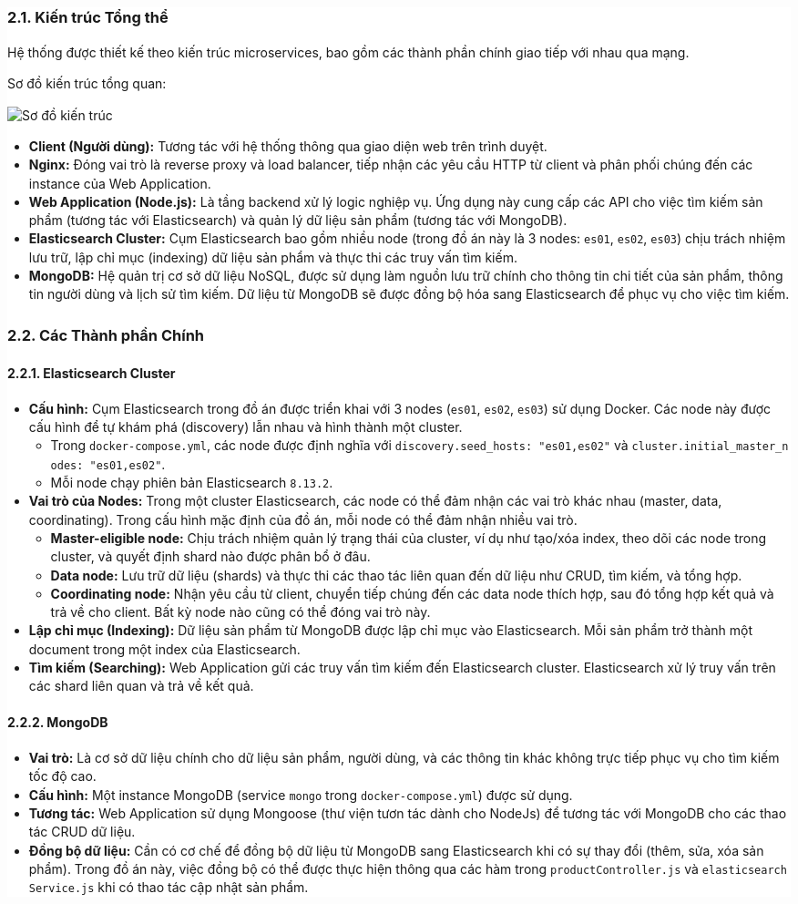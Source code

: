 ### 2.1. Kiến trúc Tổng thể

Hệ thống được thiết kế theo kiến trúc microservices, bao gồm các thành phần chính giao tiếp với nhau qua mạng.

Sơ đồ kiến trúc tổng quan:

![Sơ đồ kiến trúc](https://cdn.discordapp.com/attachments/1280340705088114792/1378657827438067753/moi.drawio.png?ex=683d66a8&is=683c1528&hm=9a929fccae92791374e1decb51178ac3d25e1048d71a9837d57651feaaa2fc3e&)

- **Client (Người dùng):** Tương tác với hệ thống thông qua giao diện web trên trình duyệt.
- **Nginx:** Đóng vai trò là reverse proxy và load balancer, tiếp nhận các yêu cầu HTTP từ client và phân phối chúng đến các instance của Web Application.
- **Web Application (Node.js):** Là tầng backend xử lý logic nghiệp vụ. Ứng dụng này cung cấp các API cho việc tìm kiếm sản phẩm (tương tác với Elasticsearch) và quản lý dữ liệu sản phẩm (tương tác với MongoDB).
- **Elasticsearch Cluster:** Cụm Elasticsearch bao gồm nhiều node (trong đồ án này là 3 nodes: `es01`, `es02`, `es03`) chịu trách nhiệm lưu trữ, lập chỉ mục (indexing) dữ liệu sản phẩm và thực thi các truy vấn tìm kiếm.
- **MongoDB:** Hệ quản trị cơ sở dữ liệu NoSQL, được sử dụng làm nguồn lưu trữ chính cho thông tin chi tiết của sản phẩm, thông tin người dùng và lịch sử tìm kiếm. Dữ liệu từ MongoDB sẽ được đồng bộ hóa sang Elasticsearch để phục vụ cho việc tìm kiếm.

### 2.2. Các Thành phần Chính

#### 2.2.1. Elasticsearch Cluster

- **Cấu hình:** Cụm Elasticsearch trong đồ án được triển khai với 3 nodes (`es01`, `es02`, `es03`) sử dụng Docker. Các node này được cấu hình để tự khám phá (discovery) lẫn nhau và hình thành một cluster.
  - Trong `docker-compose.yml`, các node được định nghĩa với `discovery.seed_hosts: "es01,es02"` và `cluster.initial_master_nodes: "es01,es02"`.
  - Mỗi node chạy phiên bản Elasticsearch `8.13.2`.
- **Vai trò của Nodes:** Trong một cluster Elasticsearch, các node có thể đảm nhận các vai trò khác nhau (master, data, coordinating). Trong cấu hình mặc định của đồ án, mỗi node có thể đảm nhận nhiều vai trò.
  - **Master-eligible node:** Chịu trách nhiệm quản lý trạng thái của cluster, ví dụ như tạo/xóa index, theo dõi các node trong cluster, và quyết định shard nào được phân bổ ở đâu.
  - **Data node:** Lưu trữ dữ liệu (shards) và thực thi các thao tác liên quan đến dữ liệu như CRUD, tìm kiếm, và tổng hợp.
  - **Coordinating node:** Nhận yêu cầu từ client, chuyển tiếp chúng đến các data node thích hợp, sau đó tổng hợp kết quả và trả về cho client. Bất kỳ node nào cũng có thể đóng vai trò này.
- **Lập chỉ mục (Indexing):** Dữ liệu sản phẩm từ MongoDB được lập chỉ mục vào Elasticsearch. Mỗi sản phẩm trở thành một document trong một index của Elasticsearch.
- **Tìm kiếm (Searching):** Web Application gửi các truy vấn tìm kiếm đến Elasticsearch cluster. Elasticsearch xử lý truy vấn trên các shard liên quan và trả về kết quả.

#### 2.2.2. MongoDB

- **Vai trò:** Là cơ sở dữ liệu chính cho dữ liệu sản phẩm, người dùng, và các thông tin khác không trực tiếp phục vụ cho tìm kiếm tốc độ cao.
- **Cấu hình:** Một instance MongoDB (service `mongo` trong `docker-compose.yml`) được sử dụng.
- **Tương tác:** Web Application sử dụng Mongoose (thư viện tươn tác dành cho NodeJs) để tương tác với MongoDB cho các thao tác CRUD dữ liệu.
- **Đồng bộ dữ liệu:** Cần có cơ chế để đồng bộ dữ liệu từ MongoDB sang Elasticsearch khi có sự thay đổi (thêm, sửa, xóa sản phẩm). Trong đồ án này, việc đồng bộ có thể được thực hiện thông qua các hàm trong `productController.js` và `elasticsearchService.js` khi có thao tác cập nhật sản phẩm.
